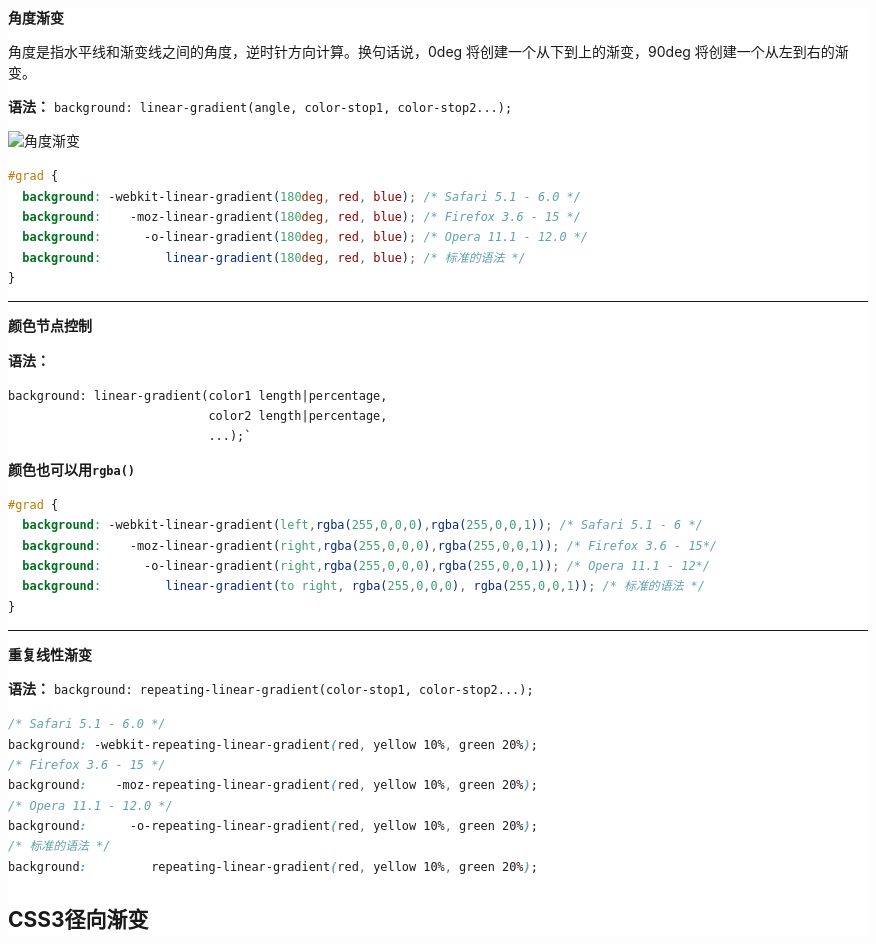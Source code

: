 **角度渐变**

角度是指水平线和渐变线之间的角度，逆时针方向计算。换句话说，0deg 将创建一个从下到上的渐变，90deg 将创建一个从左到右的渐变。

**语法：** `background: linear-gradient(angle, color-stop1, color-stop2...);`


![角度渐变](https://raw.githubusercontent.com/logan70/logan70.github.io/master/images/2017-09-09/deg.jpg "角度渐变")

```css
#grad {
  background: -webkit-linear-gradient(180deg, red, blue); /* Safari 5.1 - 6.0 */
  background:    -moz-linear-gradient(180deg, red, blue); /* Firefox 3.6 - 15 */
  background:      -o-linear-gradient(180deg, red, blue); /* Opera 11.1 - 12.0 */
  background:         linear-gradient(180deg, red, blue); /* 标准的语法 */
}
```

***

**颜色节点控制**

**语法：** 

	background: linear-gradient(color1 length|percentage,
	                            color2 length|percentage,
	                            ...);`

**颜色也可以用`rgba()`**

```css
#grad {
  background: -webkit-linear-gradient(left,rgba(255,0,0,0),rgba(255,0,0,1)); /* Safari 5.1 - 6 */
  background:    -moz-linear-gradient(right,rgba(255,0,0,0),rgba(255,0,0,1)); /* Firefox 3.6 - 15*/
  background:      -o-linear-gradient(right,rgba(255,0,0,0),rgba(255,0,0,1)); /* Opera 11.1 - 12*/
  background:         linear-gradient(to right, rgba(255,0,0,0), rgba(255,0,0,1)); /* 标准的语法 */
}
```

***

**重复线性渐变**

**语法：** `background: repeating-linear-gradient(color-stop1, color-stop2...);`

```css
/* Safari 5.1 - 6.0 */
background: -webkit-repeating-linear-gradient(red, yellow 10%, green 20%);
/* Firefox 3.6 - 15 */
background:    -moz-repeating-linear-gradient(red, yellow 10%, green 20%);
/* Opera 11.1 - 12.0 */
background:      -o-repeating-linear-gradient(red, yellow 10%, green 20%);
/* 标准的语法 */
background:         repeating-linear-gradient(red, yellow 10%, green 20%);
```

## CSS3径向渐变
